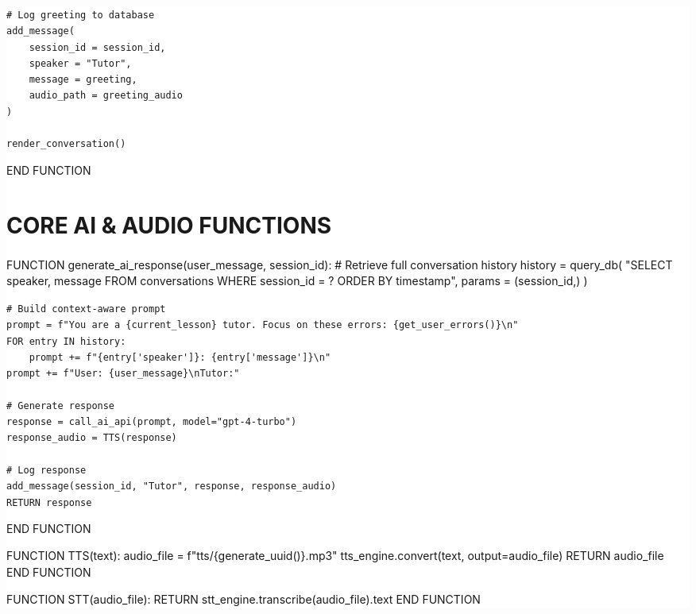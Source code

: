     # Log greeting to database
    add_message(
        session_id = session_id,
        speaker = "Tutor",
        message = greeting,
        audio_path = greeting_audio
    )
    
    render_conversation()
END FUNCTION


# CORE AI & AUDIO FUNCTIONS  
FUNCTION generate_ai_response(user_message, session_id):
    # Retrieve full conversation history
    history = query_db(
        "SELECT speaker, message FROM conversations WHERE session_id = ? 
         ORDER BY timestamp",
        params = (session_id,)
    )
    
    # Build context-aware prompt
    prompt = f"You are a {current_lesson} tutor. Focus on these errors: {get_user_errors()}\n"
    FOR entry IN history:
        prompt += f"{entry['speaker']}: {entry['message']}\n"
    prompt += f"User: {user_message}\nTutor:"
    
    # Generate response
    response = call_ai_api(prompt, model="gpt-4-turbo")
    response_audio = TTS(response)
    
    # Log response
    add_message(session_id, "Tutor", response, response_audio)
    RETURN response
END FUNCTION

FUNCTION TTS(text):
    audio_file = f"tts/{generate_uuid()}.mp3"
    tts_engine.convert(text, output=audio_file)
    RETURN audio_file
END FUNCTION

FUNCTION STT(audio_file):
    RETURN stt_engine.transcribe(audio_file).text
END FUNCTION
